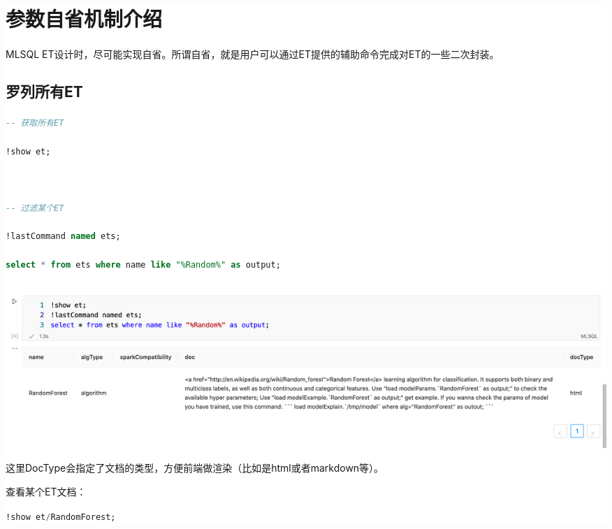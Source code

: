 # 参数自省机制介绍

MLSQL ET设计时，尽可能实现自省。所谓自省，就是用户可以通过ET提供的辅助命令完成对ET的一些二次封装。



## 罗列所有ET

```SQL
-- 获取所有ET

!show et;



-- 过滤某个ET

!lastCommand named ets;

select * from ets where name like "%Random%" as output;
```



![img](images/image01.jpeg)



这里DocType会指定了文档的类型，方便前端做渲染（比如是html或者markdown等）。



查看某个ET文档：



```SQL
!show et/RandomForest;
```
